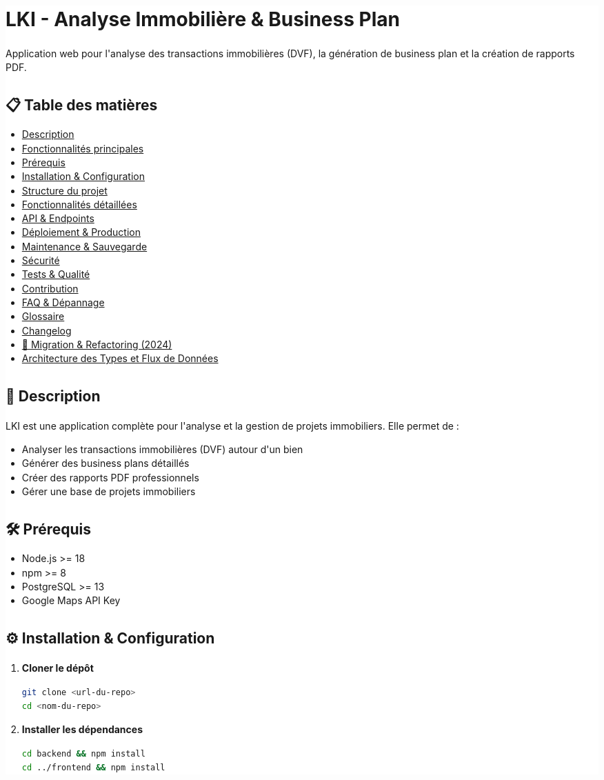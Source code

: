 # LKI - Analyse Immobilière & Business Plan

Application web pour l'analyse des transactions immobilières (DVF), la génération de business plan et la création de rapports PDF.

## 📋 Table des matières
- [Description](#-description)
- [Fonctionnalités principales](#-fonctionnalités-principales)
- [Prérequis](#-prérequis)
- [Installation & Configuration](#-installation--configuration)
- [Structure du projet](#-structure-du-projet)
- [Fonctionnalités détaillées](#-fonctionnalités-détaillées)
- [API & Endpoints](#-api--endpoints)
- [Déploiement & Production](#-déploiement--production)
- [Maintenance & Sauvegarde](#-maintenance--sauvegarde)
- [Sécurité](#-sécurité)
- [Tests & Qualité](#-tests--qualité)
- [Contribution](#-contribution)
- [FAQ & Dépannage](#-faq--dépannage)
- [Glossaire](#-glossaire)
- [Changelog](#-changelog)
- [🔄 Migration & Refactoring (2024)](#-migration--refactoring-2024)
- [Architecture des Types et Flux de Données](#-architecture-des-types-et-flux-de-données)

## 🚀 Description

LKI est une application complète pour l'analyse et la gestion de projets immobiliers. Elle permet de :
- Analyser les transactions immobilières (DVF) autour d'un bien
- Générer des business plans détaillés
- Créer des rapports PDF professionnels
- Gérer une base de projets immobiliers

## 🛠️ Prérequis
- Node.js >= 18
- npm >= 8
- PostgreSQL >= 13
- Google Maps API Key

## ⚙️ Installation & Configuration

1. **Cloner le dépôt**
   ```bash
   git clone <url-du-repo>
   cd <nom-du-repo>
   ```

2. **Installer les dépendances**
   ```bash
   cd backend && npm install
   cd ../frontend && npm install
   ```
